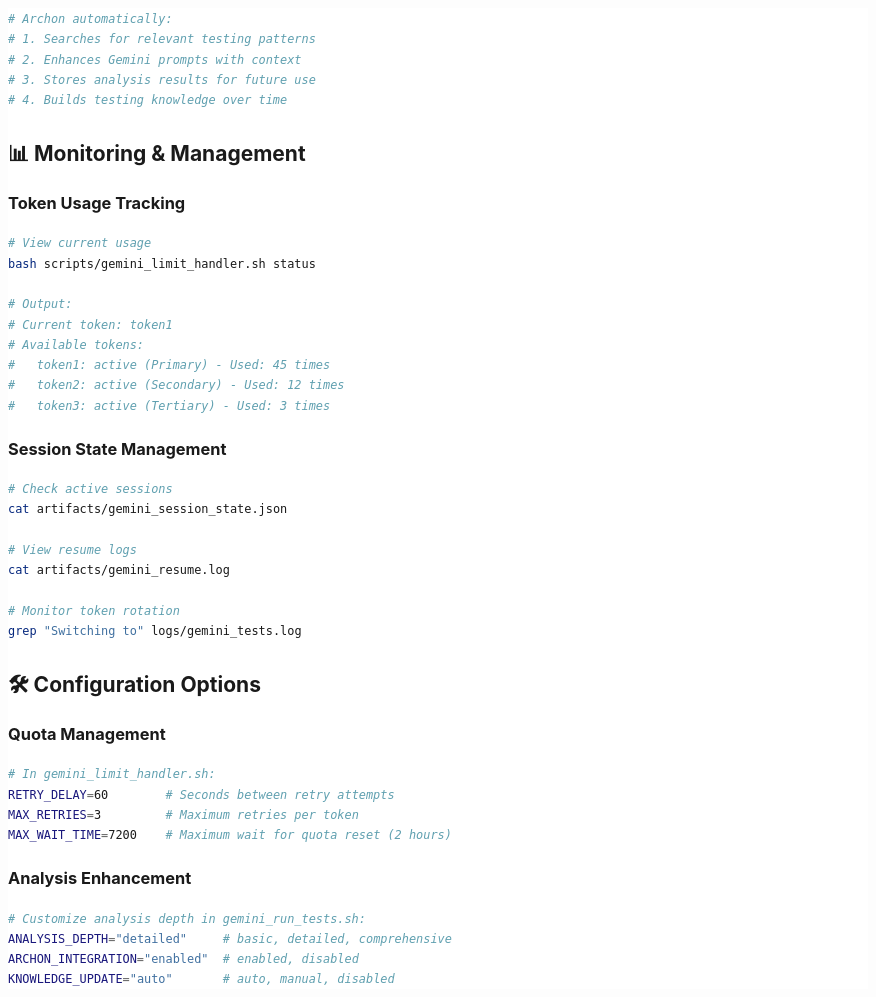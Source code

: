 ```bash
# Archon automatically:
# 1. Searches for relevant testing patterns
# 2. Enhances Gemini prompts with context
# 3. Stores analysis results for future use
# 4. Builds testing knowledge over time
```

## 📊 Monitoring & Management

### Token Usage Tracking

```bash
# View current usage
bash scripts/gemini_limit_handler.sh status

# Output:
# Current token: token1
# Available tokens:
#   token1: active (Primary) - Used: 45 times
#   token2: active (Secondary) - Used: 12 times  
#   token3: active (Tertiary) - Used: 3 times
```

### Session State Management

```bash
# Check active sessions
cat artifacts/gemini_session_state.json

# View resume logs
cat artifacts/gemini_resume.log

# Monitor token rotation
grep "Switching to" logs/gemini_tests.log
```

## 🛠️ Configuration Options

### Quota Management

```bash
# In gemini_limit_handler.sh:
RETRY_DELAY=60        # Seconds between retry attempts
MAX_RETRIES=3         # Maximum retries per token
MAX_WAIT_TIME=7200    # Maximum wait for quota reset (2 hours)
```

### Analysis Enhancement

```bash
# Customize analysis depth in gemini_run_tests.sh:
ANALYSIS_DEPTH="detailed"     # basic, detailed, comprehensive
ARCHON_INTEGRATION="enabled"  # enabled, disabled
KNOWLEDGE_UPDATE="auto"       # auto, manual, disabled
```
